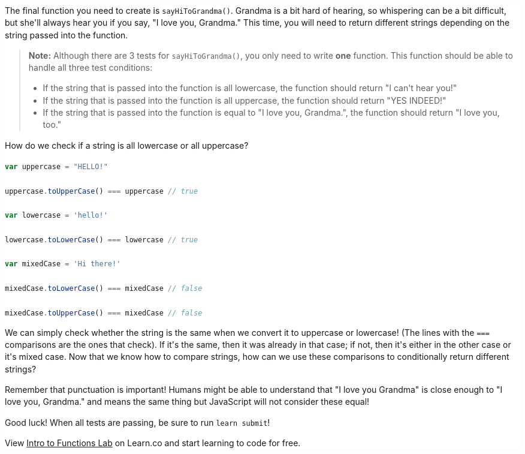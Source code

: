 The final function you need to create is `sayHiToGrandma()`. Grandma is a bit
hard of hearing, so whispering can be a bit difficult, but she'll always hear
you if you say, "I love you, Grandma." This time, you will need to return
different strings depending on the string passed into the function.

> **Note:** Although there are 3 tests for `sayHiToGrandma()`, you only need to
> write **one** function. This function should be able to handle all three test
> conditions:
>
> - If the string that is passed into the function is all lowercase, the
>   function should return "I can't hear you!"
> - If the string that is passed into the function is all uppercase, the
>   function should return "YES INDEED!"
> - If the string that is passed into the function is equal to "I love you,
>   Grandma.", the function should return "I love you, too."

How do we check if a string is all lowercase or all uppercase?

```javascript
var uppercase = "HELLO!"

uppercase.toUpperCase() === uppercase // true

var lowercase = 'hello!'

lowercase.toLowerCase() === lowercase // true

var mixedCase = 'Hi there!'

mixedCase.toLowerCase() === mixedCase // false

mixedCase.toUpperCase() === mixedCase // false
```

We can simply check whether the string is the same when we convert it to
uppercase or lowercase! (The lines with the `===` comparisons are the ones that
check). If it's the same, then it was already in that case; if not, then it's
either in the other case or it's mixed case. Now that we know how to compare
strings, how can we use these comparisons to conditionally return different
strings?

Remember that punctuation is important! Humans might be able to understand that
"I love you Grandma" is close enough to "I love you, Grandma." and means the
same thing but JavaScript will not consider these equal!

Good luck! When all tests are passing, be sure to run `learn submit`!

<p class='util--hide'>View <a href='https://learn.co/lessons/javascript-intro-to-functions-lab'>Intro to Functions Lab</a> on Learn.co and start learning to code for free.</p>

